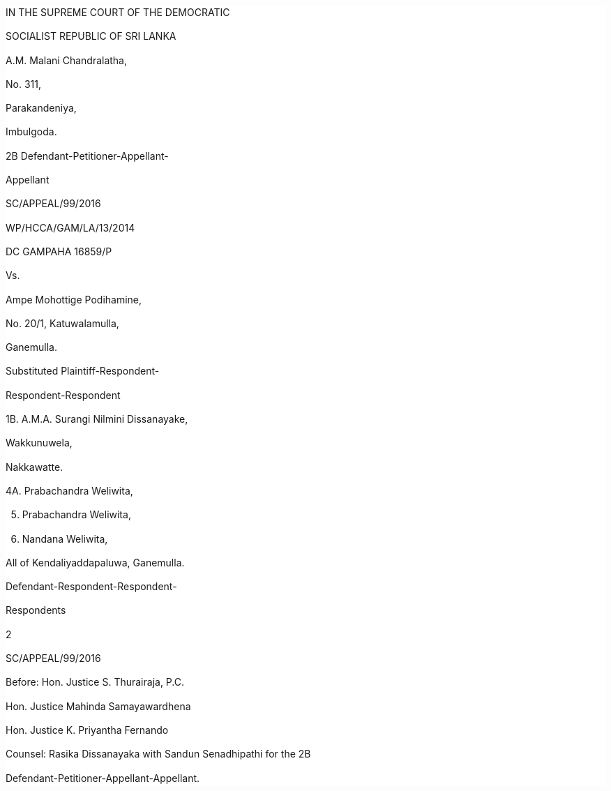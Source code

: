 IN THE SUPREME COURT OF THE DEMOCRATIC

SOCIALIST REPUBLIC OF SRI LANKA

A.M. Malani Chandralatha,

No. 311,

Parakandeniya,

Imbulgoda.

2B Defendant-Petitioner-Appellant-

Appellant

SC/APPEAL/99/2016

WP/HCCA/GAM/LA/13/2014

DC GAMPAHA 16859/P

Vs.

Ampe Mohottige Podihamine,

No. 20/1, Katuwalamulla,

Ganemulla.

Substituted Plaintiff-Respondent-

Respondent-Respondent

1B. A.M.A. Surangi Nilmini Dissanayake,

Wakkunuwela,

Nakkawatte.

4A. Prabachandra Weliwita,

5. Prabachandra Weliwita,

6. Nandana Weliwita,

All of Kendaliyaddapaluwa, Ganemulla.

Defendant-Respondent-Respondent-

Respondents

2

SC/APPEAL/99/2016

Before: Hon. Justice S. Thurairaja, P.C.

Hon. Justice Mahinda Samayawardhena

Hon. Justice K. Priyantha Fernando

Counsel: Rasika Dissanayaka with Sandun Senadhipathi for the 2B

Defendant-Petitioner-Appellant-Appellant.
